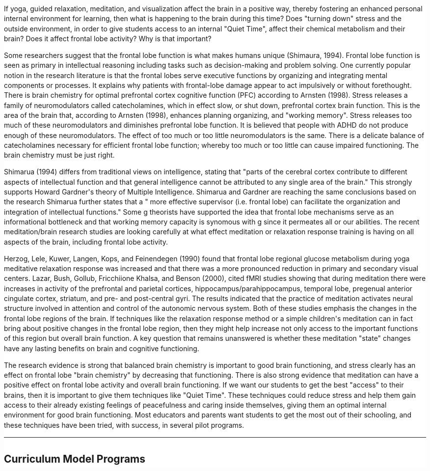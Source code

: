   If yoga, guided relaxation, meditation, and visualization affect the brain in a positive way, thereby fostering an enhanced personal internal environment for learning, then what is happening to the brain during this time? Does "turning down" stress and the outside environment, in order to give students access to an internal "Quiet Time", affect their chemical metabolism and their brain? Does it affect frontal lobe activity? Why is that important?
 </p>
<p>
  Some researchers suggest that the frontal lobe function is what makes humans unique (Shimaura, 1994). Frontal lobe function is seen as primary in intellectual reasoning including tasks such as decision-making and problem solving. One currently popular notion in the research literature is that the frontal lobes serve executive functions by organizing and integrating mental components or processes. It explains why patients with frontal-lobe damage appear to act impulsively or without forethought.    There is brain chemistry for optimal prefrontal cortex cognitive function (PFC) according to Arnsten (1998). Stress releases a family of neuromodulators called catecholamines, which in effect slow, or shut down, prefrontal cortex brain function. This is the area of the brain that, according to Arnsten (1998), enhances planning organizing, and "working memory".  Stress releases too much of these neuromodulators and diminishes prefrontal lobe function.  It is believed that people with ADHD do not produce enough of these neuromodulators. The effect of too much or too little neuromodulators is the same. There is a delicate balance of catecholamines necessary for efficient frontal lobe function; whereby too much or too little can cause impaired functioning. The brain chemistry must be just right.
 </p>
<p>
  Shimarua (1994) differs from traditional views on intelligence, stating that  "parts of the cerebral cortex contribute to different aspects of intellectual function and that general intelligence cannot be attributed to any single area of the brain." This strongly supports Howard Gardner's theory of Multiple Intelligence.  Shimarua and Gardner are reaching the same conclusions based on the research Shimarua further states that a " more effective supervisor (i.e. frontal lobe) can facilitate the organization and integration of intellectual functions."  Some g theorists have supported the idea that frontal lobe mechanisms serve as an informational bottleneck and that working memory capacity is synomous with g since it permeates all or our abilities. The recent meditation/brain research studies are looking carefully at what effect meditation or relaxation response training is having on all aspects of the brain, including frontal lobe activity.
 </p>
<p>
  Herzog, Lele, Kuwer, Langen, Kops, and Feinendegen (1990) found that frontal lobe regional glucose metabolism during yoga meditative relaxation response was increased and that there was a more pronounced reduction in primary and secondary visual centers.  Lazar, Bush, Gollub, Fricchiione Khalsa, and Benson (2000), cited fMRI studies showing that during meditation there were increases in activity of the prefrontal and parietal cortices, hippocampus/parahippocampus, temporal lobe, pregenual anterior cingulate cortex, striatum, and pre- and post-central gyri. The results indicated that the practice of meditation activates neural structure involved in attention and control of the autonomic nervous system. Both of these studies emphasis the changes in the frontal lobe regions of the brain. If techniques like the relaxation response method or a simple children's meditation can in fact bring about positive changes in the frontal lobe region, then they might help increase not only access to the important functions of this region but overall brain function.   A key question that remains unanswered is whether these meditation "state" changes have any lasting benefits on brain and cognitive functioning.
 </p>
<p>
  The research evidence is strong that balanced brain chemistry is important to good brain functioning, and stress clearly has an effect on frontal lobe "brain chemistry" by decreasing that functioning. There is also strong evidence that meditation can have a positive effect on frontal lobe activity and overall brain functioning. If we want our students to get the best "access" to their brains, then it is important to give them techniques like "Quiet Time". These techniques could reduce stress and help them gain access to their already existing feelings of peacefulness and caring inside themselves, giving them an optimal internal environment for good brain functioning. Most educators and parents want students to get the most out of their schooling, and these techniques have been tried, with success, in several pilot programs.
 </p>
<hr/>
 <h2>
  Curriculum Model Programs
 </h2>
